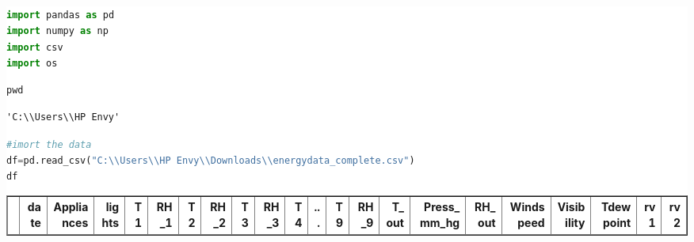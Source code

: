 

```python
import pandas as pd
import numpy as np
import csv
import os

```


```python
pwd
```




    'C:\\Users\\HP Envy'




```python
#imort the data
df=pd.read_csv("C:\\Users\\HP Envy\\Downloads\\energydata_complete.csv")
df
```




<div>
<style scoped>
    .dataframe tbody tr th:only-of-type {
        vertical-align: middle;
    }

    .dataframe tbody tr th {
        vertical-align: top;
    }

    .dataframe thead th {
        text-align: right;
    }
</style>
<table border="1" class="dataframe">
  <thead>
    <tr style="text-align: right;">
      <th></th>
      <th>date</th>
      <th>Appliances</th>
      <th>lights</th>
      <th>T1</th>
      <th>RH_1</th>
      <th>T2</th>
      <th>RH_2</th>
      <th>T3</th>
      <th>RH_3</th>
      <th>T4</th>
      <th>...</th>
      <th>T9</th>
      <th>RH_9</th>
      <th>T_out</th>
      <th>Press_mm_hg</th>
      <th>RH_out</th>
      <th>Windspeed</th>
      <th>Visibility</th>
      <th>Tdewpoint</th>
      <th>rv1</th>
      <th>rv2</th>
    </tr>
  </thead>